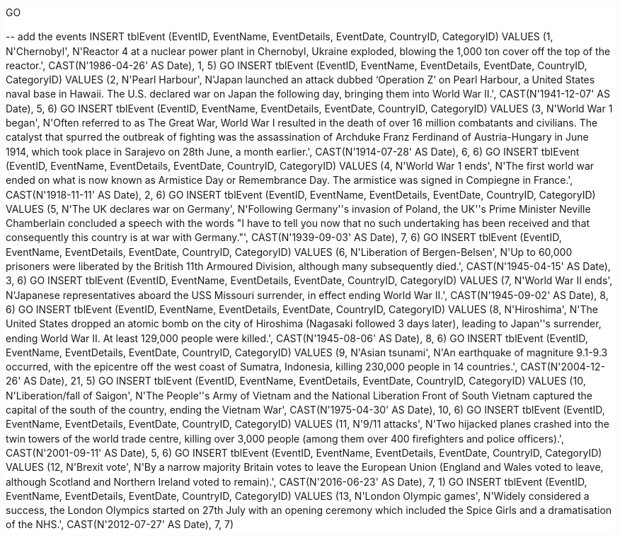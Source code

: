 GO

-- add the events
INSERT tblEvent (EventID, EventName, EventDetails, EventDate, CountryID, CategoryID) VALUES (1, N'Chernobyl', N'Reactor 4 at a nuclear power plant in Chernobyl, Ukraine exploded, blowing the 1,000 ton cover off the top of the reactor.', CAST(N'1986-04-26' AS Date), 1, 5)
GO
INSERT tblEvent (EventID, EventName, EventDetails, EventDate, CountryID, CategoryID) VALUES (2, N'Pearl Harbour', N'Japan launched an attack dubbed ‘Operation Z’ on Pearl Harbour, a United States naval base in Hawaii. The U.S. declared war on Japan the following day, bringing them into World War II.', CAST(N'1941-12-07' AS Date), 5, 6)
GO
INSERT tblEvent (EventID, EventName, EventDetails, EventDate, CountryID, CategoryID) VALUES (3, N'World War 1 began', N'Often referred to as The Great War, World War I resulted in the death of over 16 million combatants and civilians. The catalyst that spurred the outbreak of fighting was the assassination of Archduke Franz Ferdinand of Austria-Hungary in June 1914, which took place in Sarajevo on 28th June, a month earlier.', CAST(N'1914-07-28' AS Date), 6, 6)
GO
INSERT tblEvent (EventID, EventName, EventDetails, EventDate, CountryID, CategoryID) VALUES (4, N'World War 1 ends', N'The first world war ended on what is now known as Armistice Day or Remembrance Day.  The armistice was signed in Compiegne in France.', CAST(N'1918-11-11' AS Date), 2, 6)
GO
INSERT tblEvent (EventID, EventName, EventDetails, EventDate, CountryID, CategoryID) VALUES (5, N'The UK declares war on Germany', N'Following Germany''s invasion of Poland, the UK''s Prime Minister Neville Chamberlain concluded a speech with the words "I have to tell you now that no such undertaking has been received and that consequently this country is at war with Germany."', CAST(N'1939-09-03' AS Date), 7, 6)
GO
INSERT tblEvent (EventID, EventName, EventDetails, EventDate, CountryID, CategoryID) VALUES (6, N'Liberation of Bergen-Belsen', N'Up to 60,000 prisoners were liberated by the British 11th Armoured Division, although many subsequently died.', CAST(N'1945-04-15' AS Date), 3, 6)
GO
INSERT tblEvent (EventID, EventName, EventDetails, EventDate, CountryID, CategoryID) VALUES (7, N'World War II ends', N'Japanese representatives aboard the USS Missouri surrender, in effect ending World War II.', CAST(N'1945-09-02' AS Date), 8, 6)
GO
INSERT tblEvent (EventID, EventName, EventDetails, EventDate, CountryID, CategoryID) VALUES (8, N'Hiroshima', N'The United States dropped an atomic bomb on the city of Hiroshima (Nagasaki followed 3 days later), leading to Japan''s surrender, ending World War II.  At least 129,000 people were killed.', CAST(N'1945-08-06' AS Date), 8, 6)
GO
INSERT tblEvent (EventID, EventName, EventDetails, EventDate, CountryID, CategoryID) VALUES (9, N'Asian tsunami', N'An earthquake of magniture 9.1-9.3 occurred, with the epicentre off the west coast of Sumatra, Indonesia, killing 230,000 people in 14 countries.', CAST(N'2004-12-26' AS Date), 21, 5)
GO
INSERT tblEvent (EventID, EventName, EventDetails, EventDate, CountryID, CategoryID) VALUES (10, N'Liberation/fall of Saigon', N'The People''s Army of Vietnam and the National Liberation Front of South Vietnam captured the capital of the south of the country, ending the Vietnam War', CAST(N'1975-04-30' AS Date), 10, 6)
GO
INSERT tblEvent (EventID, EventName, EventDetails, EventDate, CountryID, CategoryID) VALUES (11, N'9/11 attacks', N'Two hijacked planes crashed into the twin towers of the world trade centre, killing over 3,000 people  (among them over 400 firefighters and police officers).', CAST(N'2001-09-11' AS Date), 5, 6)
GO
INSERT tblEvent (EventID, EventName, EventDetails, EventDate, CountryID, CategoryID) VALUES (12, N'Brexit vote', N'By a narrow majority Britain votes to leave the European Union (England and Wales voted to leave, although Scotland and Northern Ireland voted to remain).', CAST(N'2016-06-23' AS Date), 7, 1)
GO
INSERT tblEvent (EventID, EventName, EventDetails, EventDate, CountryID, CategoryID) VALUES (13, N'London Olympic games', N'Widely considered a success, the London Olympics started on 27th July with an opening ceremony which included the Spice Girls and a dramatisation of the NHS.', CAST(N'2012-07-27' AS Date), 7, 7)